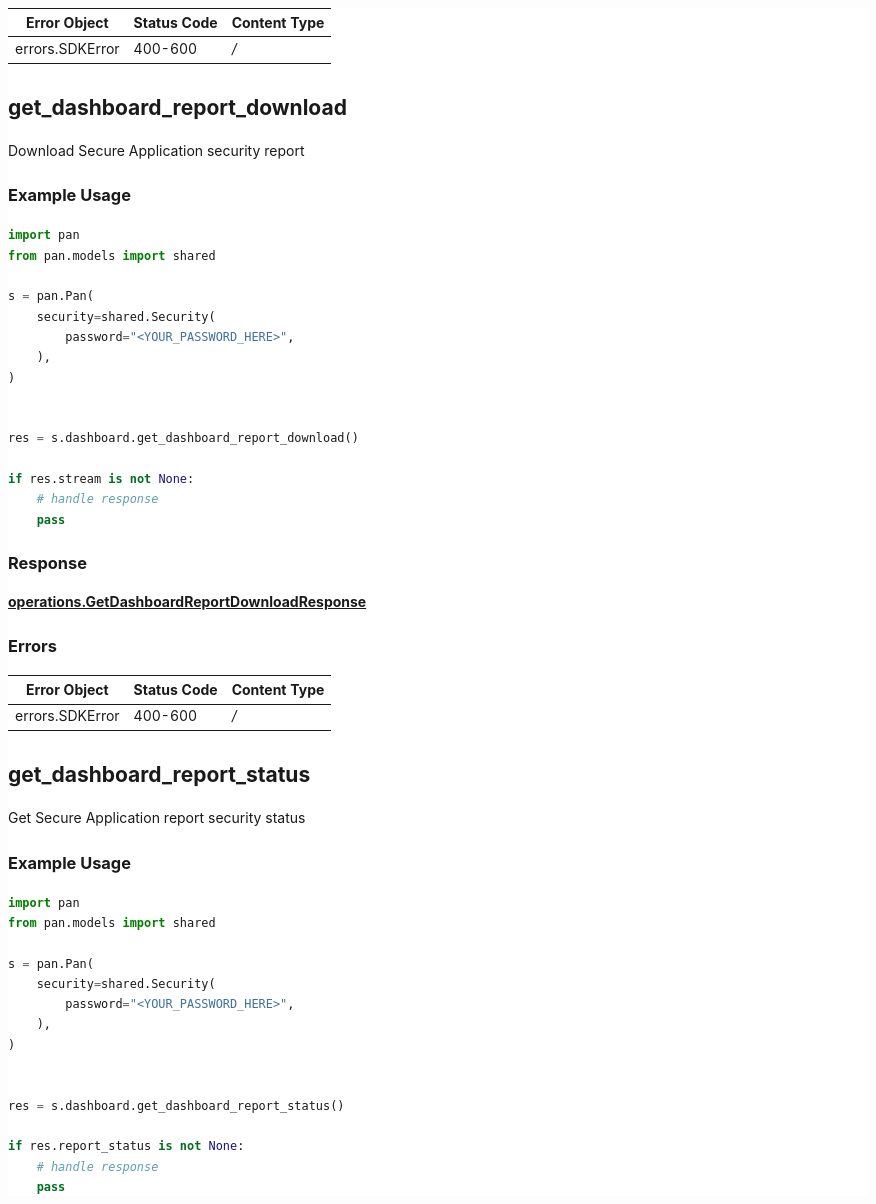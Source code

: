 | Error Object    | Status Code     | Content Type    |
| --------------- | --------------- | --------------- |
| errors.SDKError | 400-600         | */*             |

## get_dashboard_report_download

Download Secure Application security report

### Example Usage

```python
import pan
from pan.models import shared

s = pan.Pan(
    security=shared.Security(
        password="<YOUR_PASSWORD_HERE>",
    ),
)


res = s.dashboard.get_dashboard_report_download()

if res.stream is not None:
    # handle response
    pass
```


### Response

**[operations.GetDashboardReportDownloadResponse](../../models/operations/getdashboardreportdownloadresponse.md)**
### Errors

| Error Object    | Status Code     | Content Type    |
| --------------- | --------------- | --------------- |
| errors.SDKError | 400-600         | */*             |

## get_dashboard_report_status

Get Secure Application report security status

### Example Usage

```python
import pan
from pan.models import shared

s = pan.Pan(
    security=shared.Security(
        password="<YOUR_PASSWORD_HERE>",
    ),
)


res = s.dashboard.get_dashboard_report_status()

if res.report_status is not None:
    # handle response
    pass
```
